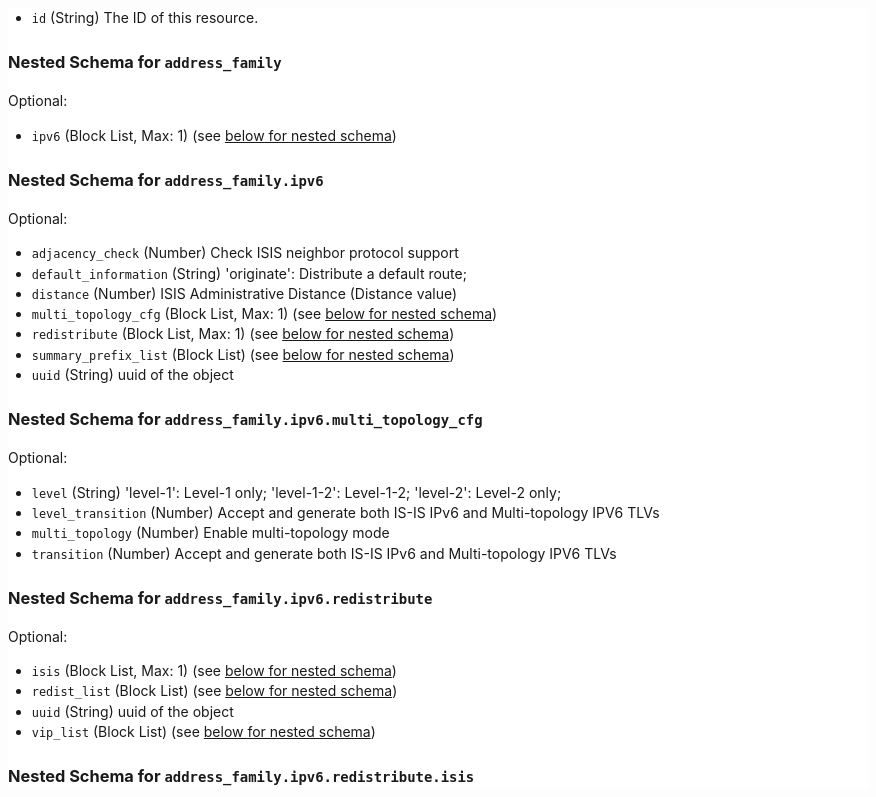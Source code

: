 - `id` (String) The ID of this resource.

<a id="nestedblock--address_family"></a>
### Nested Schema for `address_family`

Optional:

- `ipv6` (Block List, Max: 1) (see [below for nested schema](#nestedblock--address_family--ipv6))

<a id="nestedblock--address_family--ipv6"></a>
### Nested Schema for `address_family.ipv6`

Optional:

- `adjacency_check` (Number) Check ISIS neighbor protocol support
- `default_information` (String) 'originate': Distribute a default route;
- `distance` (Number) ISIS Administrative Distance (Distance value)
- `multi_topology_cfg` (Block List, Max: 1) (see [below for nested schema](#nestedblock--address_family--ipv6--multi_topology_cfg))
- `redistribute` (Block List, Max: 1) (see [below for nested schema](#nestedblock--address_family--ipv6--redistribute))
- `summary_prefix_list` (Block List) (see [below for nested schema](#nestedblock--address_family--ipv6--summary_prefix_list))
- `uuid` (String) uuid of the object

<a id="nestedblock--address_family--ipv6--multi_topology_cfg"></a>
### Nested Schema for `address_family.ipv6.multi_topology_cfg`

Optional:

- `level` (String) 'level-1': Level-1 only; 'level-1-2': Level-1-2; 'level-2': Level-2 only;
- `level_transition` (Number) Accept and generate both IS-IS IPv6 and Multi-topology IPV6 TLVs
- `multi_topology` (Number) Enable multi-topology mode
- `transition` (Number) Accept and generate both IS-IS IPv6 and Multi-topology IPV6 TLVs


<a id="nestedblock--address_family--ipv6--redistribute"></a>
### Nested Schema for `address_family.ipv6.redistribute`

Optional:

- `isis` (Block List, Max: 1) (see [below for nested schema](#nestedblock--address_family--ipv6--redistribute--isis))
- `redist_list` (Block List) (see [below for nested schema](#nestedblock--address_family--ipv6--redistribute--redist_list))
- `uuid` (String) uuid of the object
- `vip_list` (Block List) (see [below for nested schema](#nestedblock--address_family--ipv6--redistribute--vip_list))

<a id="nestedblock--address_family--ipv6--redistribute--isis"></a>
### Nested Schema for `address_family.ipv6.redistribute.isis`
